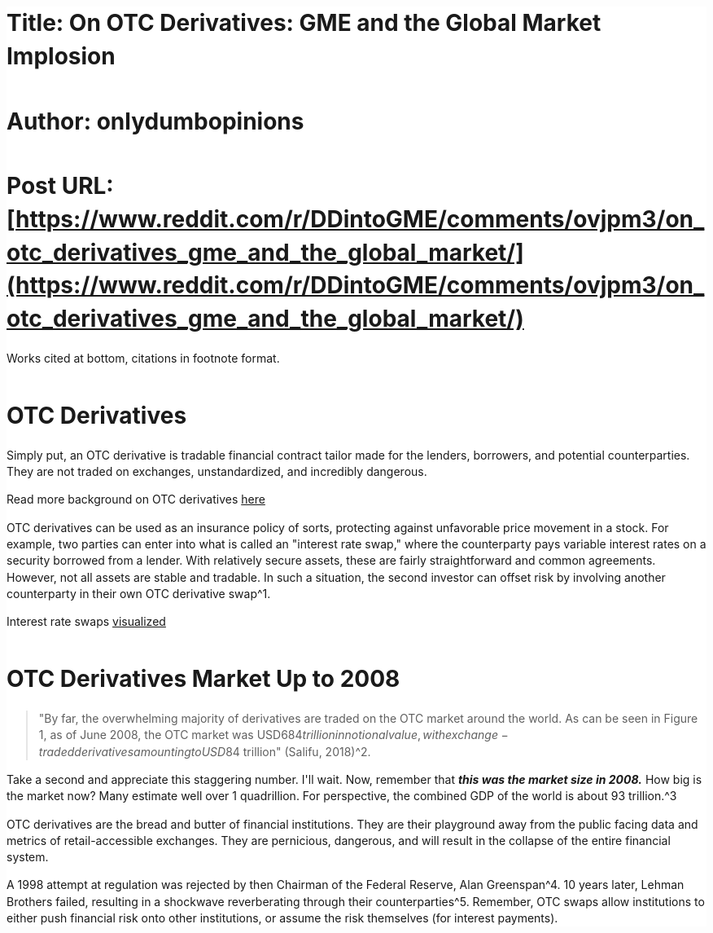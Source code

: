 # Title: On OTC Derivatives: GME and the Global Market Implosion
# Author: onlydumbopinions
# Post URL: [https://www.reddit.com/r/DDintoGME/comments/ovjpm3/on_otc_derivatives_gme_and_the_global_market/](https://www.reddit.com/r/DDintoGME/comments/ovjpm3/on_otc_derivatives_gme_and_the_global_market/)


Works cited at bottom, citations in footnote format.


# OTC Derivatives


Simply put, an OTC derivative is tradable financial contract tailor made for the lenders, borrowers, and potential counterparties. They are not traded on exchanges, unstandardized, and incredibly dangerous.

Read more background on OTC derivatives [here](https://www.investopedia.com/ask/answers/052815/what-overthecounter-derivative.asp)

OTC derivatives can be used as an insurance policy of sorts, protecting against unfavorable price movement in a stock. For example, two parties can enter into what is called an "interest rate swap," where the counterparty pays variable interest rates on a security borrowed from a lender. With relatively secure assets, these are fairly straightforward and common agreements. However, not all assets are stable and tradable. In such a situation, the second investor can offset risk by involving another counterparty in their own OTC derivative swap^1.

Interest rate swaps [visualized](https://i.insider.com/4be9a4527f8b9a342d560200?width=500&format=jpeg&auto=webp)

# OTC Derivatives Market Up to 2008

> "By  far,  the  overwhelming  majority  of  derivatives  are  traded  on  the  OTC  market  around  the 
world. As can be seen in Figure 1, as of June 2008, the OTC market was USD$684 trillion in 
notional  value,  with  exchange-traded  derivatives  amounting  to  USD$84  trillion" (Salifu, 2018)^2.

Take a second and appreciate this staggering number. I'll wait. Now, remember that ***this was the market size in 2008.*** How big is the market now? Many estimate well over 1 quadrillion. For perspective, the combined GDP of the world is about 93 trillion.^3

OTC derivatives are the bread and butter of financial institutions. They are their playground away from the public facing data and metrics of retail-accessible exchanges. They are pernicious, dangerous, and will result in the collapse of the entire financial system.

A 1998 attempt at regulation was rejected by then Chairman of the Federal Reserve, Alan Greenspan^4. 10 years later, Lehman Brothers failed, resulting in a shockwave reverberating through their counterparties^5. Remember, OTC swaps allow institutions to either push financial risk onto other institutions, or assume the risk themselves (for interest payments). 
